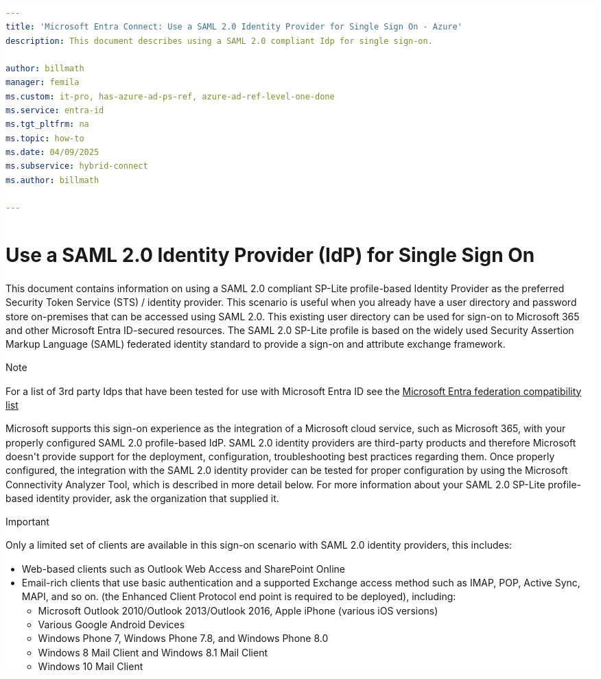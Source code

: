 ```yaml
---
title: 'Microsoft Entra Connect: Use a SAML 2.0 Identity Provider for Single Sign On - Azure'
description: This document describes using a SAML 2.0 compliant Idp for single sign-on.

author: billmath
manager: femila
ms.custom: it-pro, has-azure-ad-ps-ref, azure-ad-ref-level-one-done
ms.service: entra-id
ms.tgt_pltfrm: na
ms.topic: how-to
ms.date: 04/09/2025
ms.subservice: hybrid-connect
ms.author: billmath

---
```


#  Use a SAML 2.0 Identity Provider (IdP) for Single Sign On

This document contains information on using a SAML 2.0 compliant SP-Lite profile-based Identity Provider as the preferred Security Token Service (STS) / identity provider. This scenario is useful when you already have a user directory and password store on-premises that can be accessed using SAML 2.0. This existing user directory can be used for sign-on to Microsoft 365 and other Microsoft Entra ID-secured resources. The SAML 2.0 SP-Lite profile is based on the widely used Security Assertion Markup Language (SAML) federated identity standard to provide a sign-on and attribute exchange framework.

>[!NOTE]
>For a list of 3rd party Idps that have been tested for use with Microsoft Entra ID see the [Microsoft Entra federation compatibility list](how-to-connect-fed-compatibility.md)

Microsoft supports this sign-on experience as the integration of a Microsoft cloud service, such as Microsoft 365, with your properly configured SAML 2.0 profile-based IdP. SAML 2.0 identity providers are third-party products and therefore Microsoft doesn't provide support for the deployment, configuration, troubleshooting best practices regarding them. Once properly configured, the integration with the SAML 2.0 identity provider can be tested for proper configuration by using the Microsoft Connectivity Analyzer Tool, which is described in more detail below. For more information about your SAML 2.0 SP-Lite profile-based identity provider, ask the organization that supplied it.

> [!IMPORTANT]
> Only a limited set of clients are available in this sign-on scenario with SAML 2.0 identity providers, this includes:
> 
> - Web-based clients such as Outlook Web Access and SharePoint Online
> - Email-rich clients that use basic authentication and a supported Exchange access method such as IMAP, POP, Active Sync, MAPI, and so on. (the Enhanced Client Protocol end point is required to be deployed), including:
>     - Microsoft Outlook 2010/Outlook 2013/Outlook 2016, Apple iPhone (various iOS versions)
>     - Various Google Android Devices
>     - Windows Phone 7, Windows Phone 7.8, and Windows Phone 8.0
>     - Windows 8 Mail Client and Windows 8.1 Mail Client
>     - Windows 10 Mail Client
